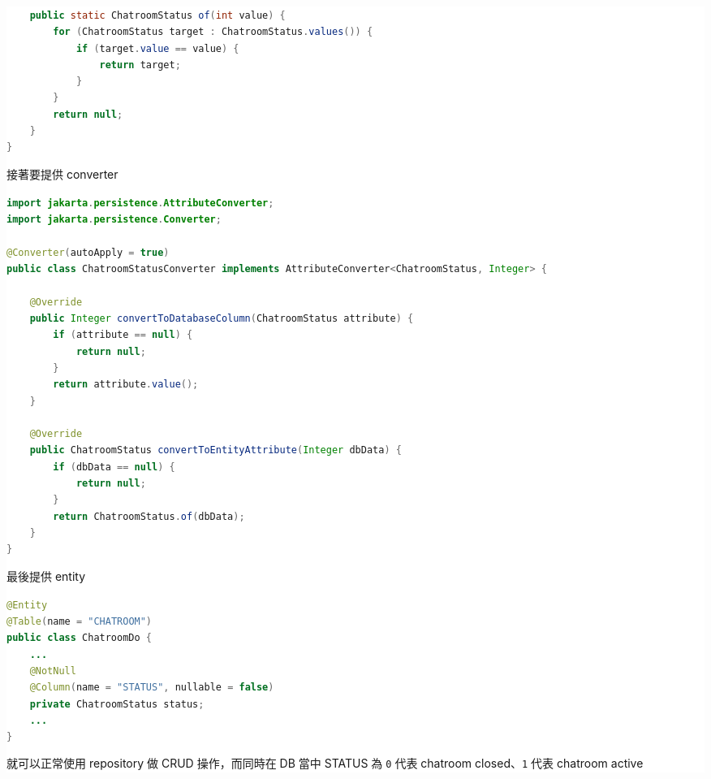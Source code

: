 ```java
    public static ChatroomStatus of(int value) {
        for (ChatroomStatus target : ChatroomStatus.values()) {
            if (target.value == value) {
                return target;
            }
        }
        return null;
    }
}
```

接著要提供 converter

```java
import jakarta.persistence.AttributeConverter;
import jakarta.persistence.Converter;

@Converter(autoApply = true)
public class ChatroomStatusConverter implements AttributeConverter<ChatroomStatus, Integer> {

	@Override
	public Integer convertToDatabaseColumn(ChatroomStatus attribute) {
		if (attribute == null) {
			return null;
		}
		return attribute.value();
	}

	@Override
	public ChatroomStatus convertToEntityAttribute(Integer dbData) {
		if (dbData == null) {
			return null;
		}
		return ChatroomStatus.of(dbData);
	}
}
```

最後提供 entity

```java
@Entity
@Table(name = "CHATROOM")
public class ChatroomDo {
    ...
    @NotNull
	@Column(name = "STATUS", nullable = false)
	private ChatroomStatus status;
	...
}
```

就可以正常使用 repository 做 CRUD 操作，而同時在 DB 當中 STATUS 為 `0` 代表 chatroom closed、`1` 代表 chatroom active
